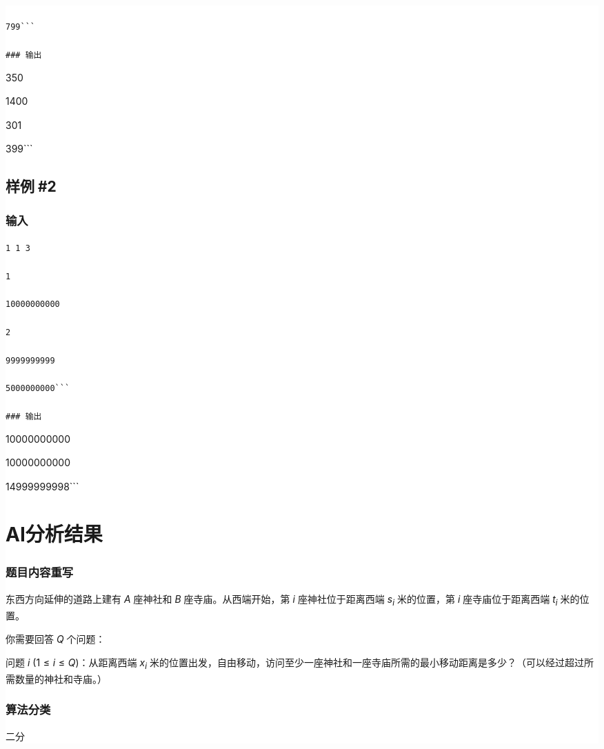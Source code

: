 ```

799```

### 输出

```
350

1400

301

399```

## 样例 #2

### 输入

```
1 1 3

1

10000000000

2

9999999999

5000000000```

### 输出

```
10000000000

10000000000

14999999998```

# AI分析结果

### 题目内容重写

东西方向延伸的道路上建有 $A$ 座神社和 $B$ 座寺庙。从西端开始，第 $i$ 座神社位于距离西端 $s_i$ 米的位置，第 $i$ 座寺庙位于距离西端 $t_i$ 米的位置。

你需要回答 $Q$ 个问题：

问题 $i$ ($1 \leq i \leq Q$)：从距离西端 $x_i$ 米的位置出发，自由移动，访问至少一座神社和一座寺庙所需的最小移动距离是多少？（可以经过超过所需数量的神社和寺庙。）

### 算法分类
二分
